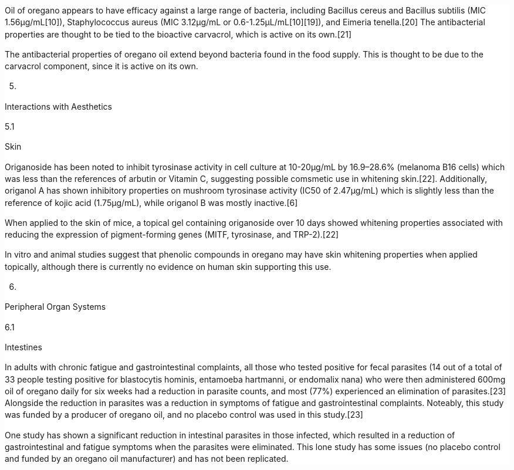 
Oil of oregano appears to have efficacy against a large range of bacteria, including Bacillus cereus and Bacillus subtilis (MIC 1.56µg/mL[10]), Staphylococcus aureus (MIC 3.12µg/mL or 0.6-1.25µL/mL[10][19]), and Eimeria tenella.[20] The antibacterial properties are thought to be tied to the bioactive carvacrol, which is active on its own.[21]


The antibacterial properties of oregano oil extend beyond bacteria found in the food supply. This is thought to be due to the carvacrol component, since it is active on its own.


5.

Interactions with Aesthetics

5.1

Skin

Origanoside has been noted to inhibit tyrosinase activity in cell culture at 10-20μg/mL by 16.9–28.6% (melanoma B16 cells) which was less than the references of arbutin or Vitamin C, suggesting possible comsmetic use in whitening skin.[22]. Additionally, origanol A has shown inhibitory properties on mushroom tyrosinase activity (IC50 of 2.47μg/mL) which is slightly less than the reference of kojic acid (1.75μg/mL), while origanol B was mostly inactive.[6] 

When applied to the skin of mice, a topical gel containing origanoside over 10 days showed whitening properties associated with reducing the expression of pigment-forming genes (MITF, tyrosinase, and TRP-2).[22]


In vitro and animal studies suggest that phenolic compounds in oregano may have skin whitening properties when applied topically, although there is currently no evidence on human skin supporting this use.


6.

Peripheral Organ Systems

6.1

Intestines

In adults with chronic fatigue and gastrointestinal complaints, all those who tested positive for fecal parasites (14 out of a total of 33 people testing positive for blastocytis hominis, entamoeba hartmanni, or endomalix nana) who were then administered 600mg oil of oregano daily for six weeks had a reduction in parasite counts, and most (77%) experienced an elimination of parasites.[23] Alongside the reduction in parasites was a reduction in symptoms of fatigue and gastrointestinal complaints. Noteably, this study was funded by a producer of oregano oil, and no placebo control was used in this study.[23]


One study has shown a significant reduction in intestinal parasites in those infected, which resulted in a reduction of gastrointestinal and fatigue symptoms when the parasites were eliminated. This lone study has some issues (no placebo control and funded by an oregano oil manufacturer) and has not been replicated.


